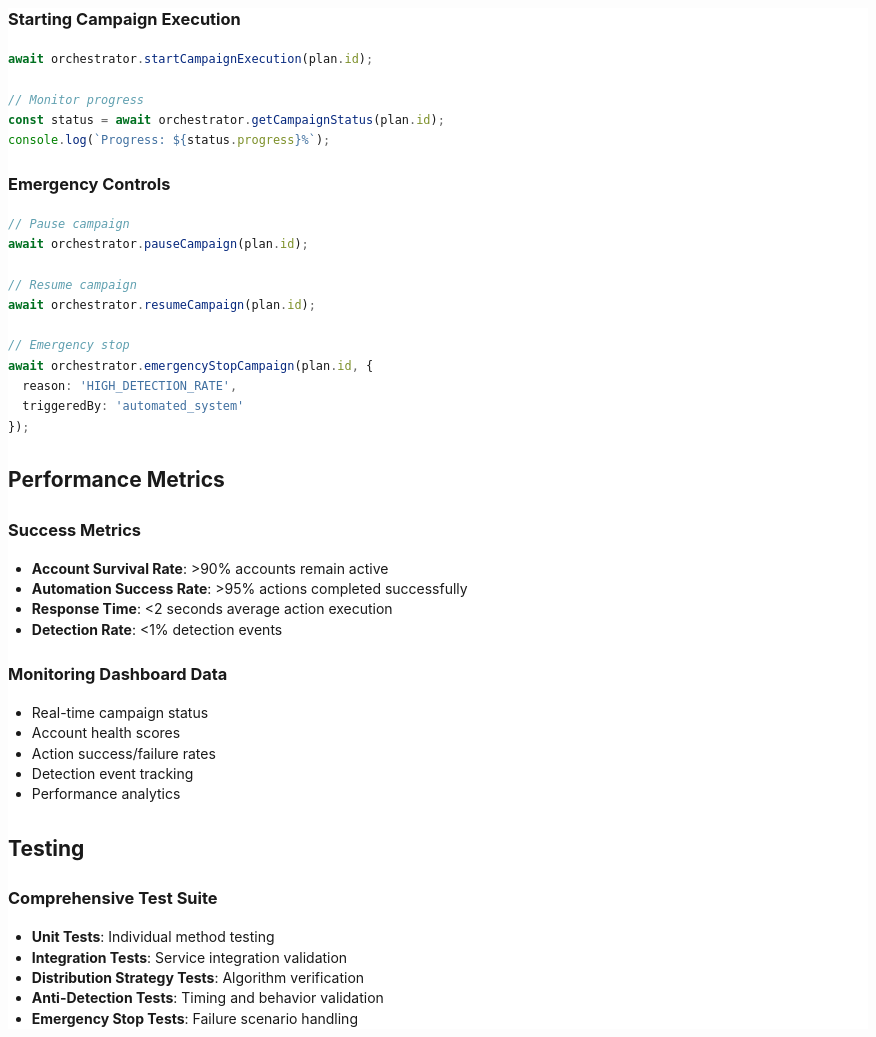 ```typescript
```

### Starting Campaign Execution

```typescript
await orchestrator.startCampaignExecution(plan.id);

// Monitor progress
const status = await orchestrator.getCampaignStatus(plan.id);
console.log(`Progress: ${status.progress}%`);
```

### Emergency Controls

```typescript
// Pause campaign
await orchestrator.pauseCampaign(plan.id);

// Resume campaign
await orchestrator.resumeCampaign(plan.id);

// Emergency stop
await orchestrator.emergencyStopCampaign(plan.id, {
  reason: 'HIGH_DETECTION_RATE',
  triggeredBy: 'automated_system'
});
```

## Performance Metrics

### Success Metrics
- **Account Survival Rate**: >90% accounts remain active
- **Automation Success Rate**: >95% actions completed successfully
- **Response Time**: <2 seconds average action execution
- **Detection Rate**: <1% detection events

### Monitoring Dashboard Data
- Real-time campaign status
- Account health scores
- Action success/failure rates
- Detection event tracking
- Performance analytics

## Testing

### Comprehensive Test Suite
- **Unit Tests**: Individual method testing
- **Integration Tests**: Service integration validation
- **Distribution Strategy Tests**: Algorithm verification
- **Anti-Detection Tests**: Timing and behavior validation
- **Emergency Stop Tests**: Failure scenario handling
